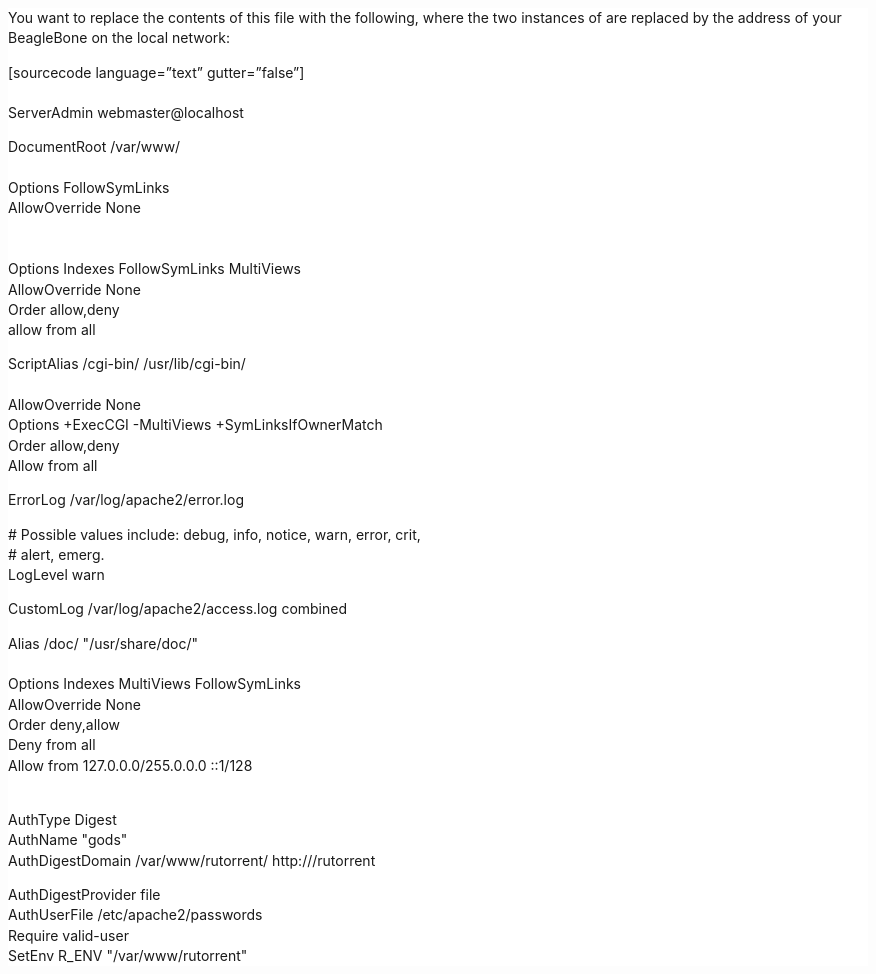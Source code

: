   <p>
    You want to replace the contents of this file with the following, where the two instances of <Local IP Address> are replaced by the address of your BeagleBone on the local network:
  </p>
  
  <p>
    [sourcecode language=&#8221;text&#8221; gutter=&#8221;false&#8221;]<br /> <VirtualHost *:80><br /> ServerAdmin webmaster@localhost
  </p>
  
  <p>
    DocumentRoot /var/www/<br /> <Directory /><br /> Options FollowSymLinks<br /> AllowOverride None<br /> </Directory><br /> <Directory /var/www/><br /> Options Indexes FollowSymLinks MultiViews<br /> AllowOverride None<br /> Order allow,deny<br /> allow from all<br /> </Directory>
  </p>
  
  <p>
    ScriptAlias /cgi-bin/ /usr/lib/cgi-bin/<br /> <Directory "/usr/lib/cgi-bin"><br /> AllowOverride None<br /> Options +ExecCGI -MultiViews +SymLinksIfOwnerMatch<br /> Order allow,deny<br /> Allow from all<br /> </Directory>
  </p>
  
  <p>
    ErrorLog /var/log/apache2/error.log
  </p>
  
  <p>
    # Possible values include: debug, info, notice, warn, error, crit,<br /> # alert, emerg.<br /> LogLevel warn
  </p>
  
  <p>
    CustomLog /var/log/apache2/access.log combined
  </p>
  
  <p>
    Alias /doc/ "/usr/share/doc/"<br /> <Directory "/usr/share/doc/"><br /> Options Indexes MultiViews FollowSymLinks<br /> AllowOverride None<br /> Order deny,allow<br /> Deny from all<br /> Allow from 127.0.0.0/255.0.0.0 ::1/128<br /> </Directory>
  </p>
  
  <p>
    <Location /rutorrent><br /> AuthType Digest<br /> AuthName "gods"<br /> AuthDigestDomain /var/www/rutorrent/ http://<Local IP Address>/rutorrent
  </p>
  
  <p>
    AuthDigestProvider file<br /> AuthUserFile /etc/apache2/passwords<br /> Require valid-user<br /> SetEnv R_ENV "/var/www/rutorrent"<br /> </Location>
  </p>
  
  <p>
    </VirtualHost>
  </p>
  
